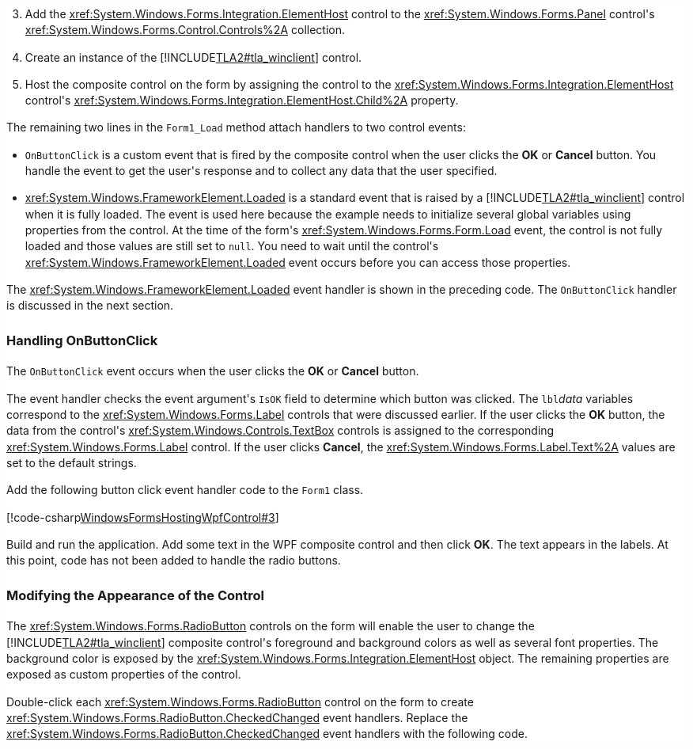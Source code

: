 3. Add the <xref:System.Windows.Forms.Integration.ElementHost> control to the <xref:System.Windows.Forms.Panel> control's <xref:System.Windows.Forms.Control.Controls%2A> collection.  
  
4. Create an instance of the [!INCLUDE[TLA2#tla_winclient](../../../includes/tla2sharptla-winclient-md.md)] control.  
  
5. Host the composite control on the form by assigning the control to the <xref:System.Windows.Forms.Integration.ElementHost> control's <xref:System.Windows.Forms.Integration.ElementHost.Child%2A> property.  
  
 The remaining two lines in the `Form1_Load` method attach handlers to two control events:  
  
- `OnButtonClick` is a custom event that is fired by the composite control when the user clicks the **OK** or **Cancel** button. You handle the event to get the user's response and to collect any data that the user specified.  
  
- <xref:System.Windows.FrameworkElement.Loaded> is a standard event that is raised by a [!INCLUDE[TLA2#tla_winclient](../../../includes/tla2sharptla-winclient-md.md)] control when it is fully loaded. The event is used here because the example needs to initialize several global variables using properties from the control. At the time of the form's <xref:System.Windows.Forms.Form.Load> event, the control is not fully loaded and those values are still set to `null`. You need to wait until the control's <xref:System.Windows.FrameworkElement.Loaded> event occurs before you can access those properties.  
  
 The <xref:System.Windows.FrameworkElement.Loaded> event handler is shown in the preceding code. The `OnButtonClick` handler is discussed in the next section.  
  
### Handling OnButtonClick  
 The `OnButtonClick` event occurs when the user clicks the **OK** or **Cancel** button.  
  
 The event handler checks the event argument's `IsOK` field to determine which button was clicked. The `lbl`*data* variables correspond to the <xref:System.Windows.Forms.Label> controls that were discussed earlier. If the user clicks the **OK** button, the data from the control's <xref:System.Windows.Controls.TextBox> controls is assigned to the corresponding <xref:System.Windows.Forms.Label> control. If the user clicks **Cancel**, the <xref:System.Windows.Forms.Label.Text%2A> values are set to the default strings.  
  
 Add the following button click event handler code to the `Form1` class.  
  
 [!code-csharp[WindowsFormsHostingWpfControl#3](~/samples/snippets/csharp/VS_Snippets_Wpf/WindowsFormsHostingWpfControl/CSharp/WFHost/Form1.cs#3)]  
  
 Build and run the application. Add some text in the WPF composite control and then click **OK**. The text appears in the labels. At this point, code has not been added to handle the radio buttons.  
  
### Modifying the Appearance of the Control  
 The <xref:System.Windows.Forms.RadioButton> controls on the form will enable the user to change the [!INCLUDE[TLA2#tla_winclient](../../../includes/tla2sharptla-winclient-md.md)] composite control's foreground and background colors as well as several font properties. The background color is exposed by the <xref:System.Windows.Forms.Integration.ElementHost> object. The remaining properties are exposed as custom properties of the control.  
  
 Double-click each <xref:System.Windows.Forms.RadioButton> control on the form to create <xref:System.Windows.Forms.RadioButton.CheckedChanged> event handlers. Replace the <xref:System.Windows.Forms.RadioButton.CheckedChanged> event handlers with the following code.  
  
